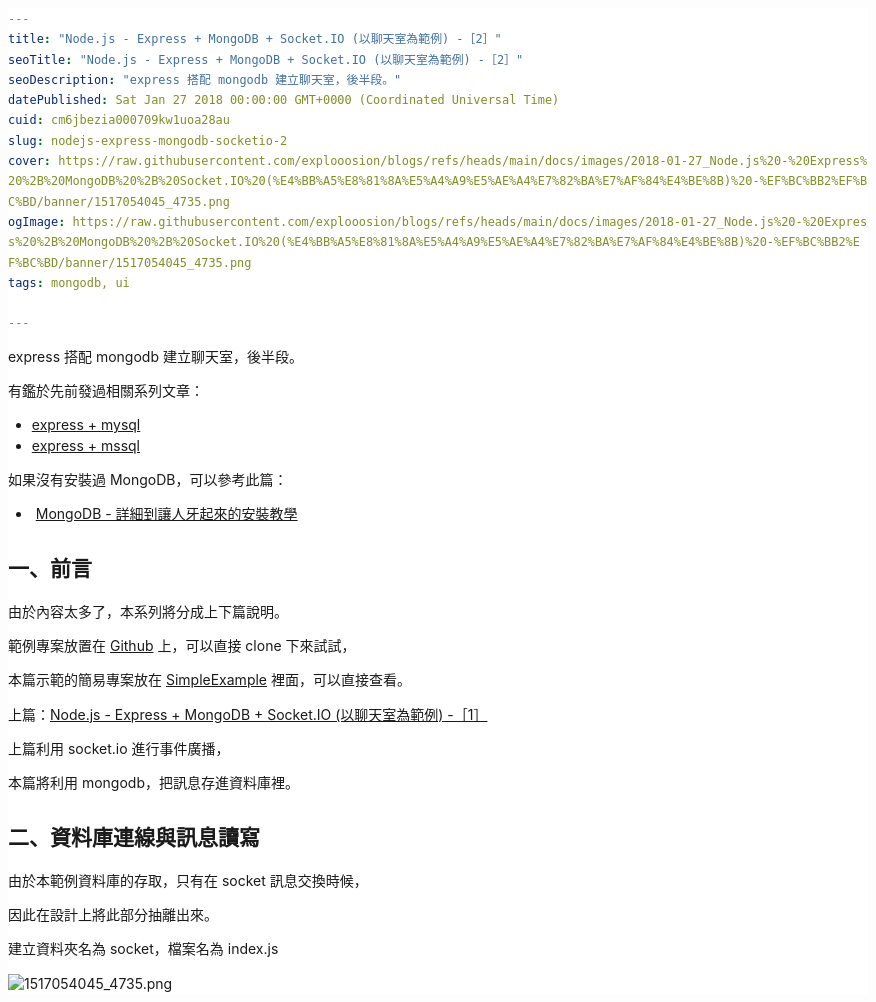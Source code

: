 ```yaml
---
title: "Node.js - Express + MongoDB + Socket.IO (以聊天室為範例) -［2］"
seoTitle: "Node.js - Express + MongoDB + Socket.IO (以聊天室為範例) -［2］"
seoDescription: "express 搭配 mongodb 建立聊天室，後半段。"
datePublished: Sat Jan 27 2018 00:00:00 GMT+0000 (Coordinated Universal Time)
cuid: cm6jbezia000709kw1uoa28au
slug: nodejs-express-mongodb-socketio-2
cover: https://raw.githubusercontent.com/explooosion/blogs/refs/heads/main/docs/images/2018-01-27_Node.js%20-%20Express%20%2B%20MongoDB%20%2B%20Socket.IO%20(%E4%BB%A5%E8%81%8A%E5%A4%A9%E5%AE%A4%E7%82%BA%E7%AF%84%E4%BE%8B)%20-%EF%BC%BB2%EF%BC%BD/banner/1517054045_4735.png
ogImage: https://raw.githubusercontent.com/explooosion/blogs/refs/heads/main/docs/images/2018-01-27_Node.js%20-%20Express%20%2B%20MongoDB%20%2B%20Socket.IO%20(%E4%BB%A5%E8%81%8A%E5%A4%A9%E5%AE%A4%E7%82%BA%E7%AF%84%E4%BE%8B)%20-%EF%BC%BB2%EF%BC%BD/banner/1517054045_4735.png
tags: mongodb, ui

---
```


express 搭配 mongodb 建立聊天室，後半段。

有鑑於先前發過相關系列文章：

*   [express + mysql](https://dotblogs.com.tw/explooosion/2016/07/18/010601)
*   [express + mssql](https://dotblogs.com.tw/explooosion/2017/05/28/012745)

如果沒有安裝過 MongoDB，可以參考此篇：

*    [MongoDB - 詳細到讓人牙起來的安裝教學](https://dotblogs.com.tw/explooosion/2018/01/21/040728) 

一、前言
----

由於內容太多了，本系列將分成上下篇說明。

範例專案放置在 [Github](https://github.com/explooosion/ChatRoom-With-SocketIO) 上，可以直接 clone 下來試試，

本篇示範的簡易專案放在 [SimpleExample](https://github.com/explooosion/ChatRoom-With-SocketIO/tree/master/SimpleExample) 裡面，可以直接查看。

上篇：[Node.js - Express + MongoDB + Socket.IO (以聊天室為範例) -［1］](https://dotblogs.com.tw/explooosion/2018/01/27/170320)

上篇利用 socket.io 進行事件廣播，

本篇將利用 mongodb，把訊息存進資料庫裡。

二、資料庫連線與訊息讀寫
------------

由於本範例資料庫的存取，只有在 socket 訊息交換時候，

因此在設計上將此部分抽離出來。

建立資料夾名為 socket，檔案名為 index.js

![1517054045_4735.png](https://raw.githubusercontent.com/explooosion/blogs/refs/heads/main/docs/images/2018-01-27_Node.js%20-%20Express%20%2B%20MongoDB%20%2B%20Socket.IO%20(%E4%BB%A5%E8%81%8A%E5%A4%A9%E5%AE%A4%E7%82%BA%E7%AF%84%E4%BE%8B)%20-%EF%BC%BB2%EF%BC%BD/1517054045_4735.png)
